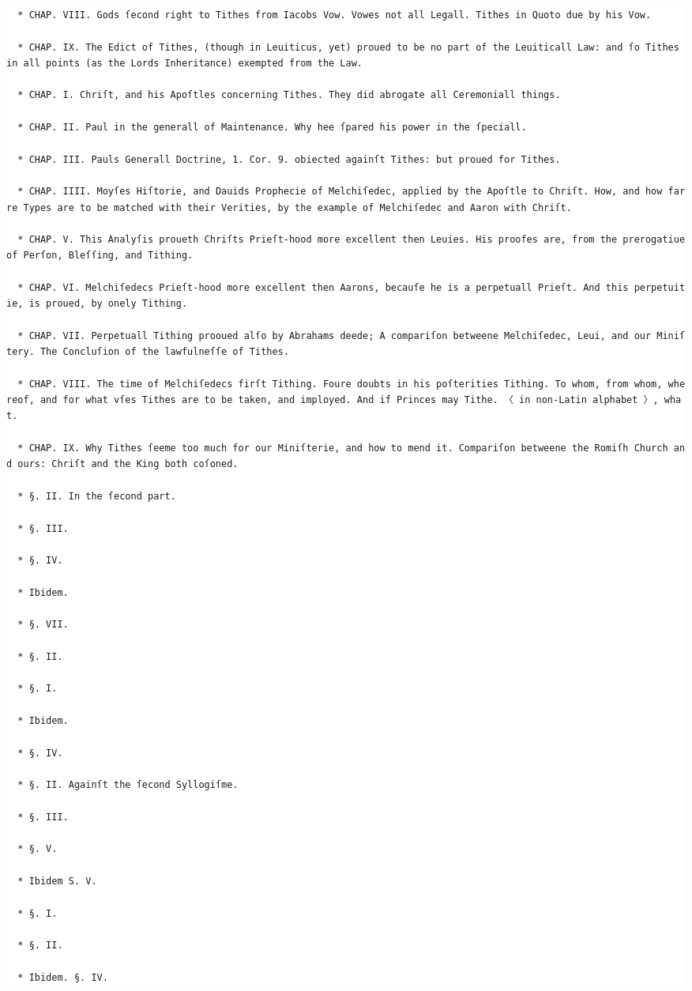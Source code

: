       * CHAP. VIII. Gods ſecond right to Tithes from Iacobs Vow. Vowes not all Legall. Tithes in Quoto due by his Vow.

      * CHAP. IX. The Edict of Tithes, (though in Leuiticus, yet) proued to be no part of the Leuiticall Law: and ſo Tithes in all points (as the Lords Inheritance) exempted from the Law.

      * CHAP. I. Chriſt, and his Apoſtles concerning Tithes. They did abrogate all Ceremoniall things.

      * CHAP. II. Paul in the generall of Maintenance. Why hee ſpared his power in the ſpeciall.

      * CHAP. III. Pauls Generall Doctrine, 1. Cor. 9. obiected againſt Tithes: but proued for Tithes.

      * CHAP. IIII. Moyſes Hiſtorie, and Dauids Prophecie of Melchiſedec, applied by the Apoſtle to Chriſt. How, and how farre Types are to be matched with their Verities, by the example of Melchiſedec and Aaron with Chriſt.

      * CHAP. V. This Analyſis proueth Chriſts Prieſt-hood more excellent then Leuies. His proofes are, from the prerogatiue of Perſon, Bleſſing, and Tithing.

      * CHAP. VI. Melchiſedecs Prieſt-hood more excellent then Aarons, becauſe he is a perpetuall Prieſt. And this perpetuitie, is proued, by onely Tithing.

      * CHAP. VII. Perpetuall Tithing prooued alſo by Abrahams deede; A compariſon betweene Melchiſedec, Leui, and our Miniſtery. The Concluſion of the lawfulneſſe of Tithes.

      * CHAP. VIII. The time of Melchiſedecs firſt Tithing. Foure doubts in his poſterities Tithing. To whom, from whom, whereof, and for what vſes Tithes are to be taken, and imployed. And if Princes may Tithe. 〈 in non-Latin alphabet 〉, what.

      * CHAP. IX. Why Tithes ſeeme too much for our Miniſterie, and how to mend it. Compariſon betweene the Romiſh Church and ours: Chriſt and the King both coſoned.

      * §. II. In the ſecond part.

      * §. III.

      * §. IV.

      * Ibidem.

      * §. VII.

      * §. II.

      * §. I.

      * Ibidem.

      * §. IV.

      * §. II. Againſt the ſecond Syllogiſme.

      * §. III.

      * §. V.

      * Ibidem S. V.

      * §. I.

      * §. II.

      * Ibidem. §. IV.
